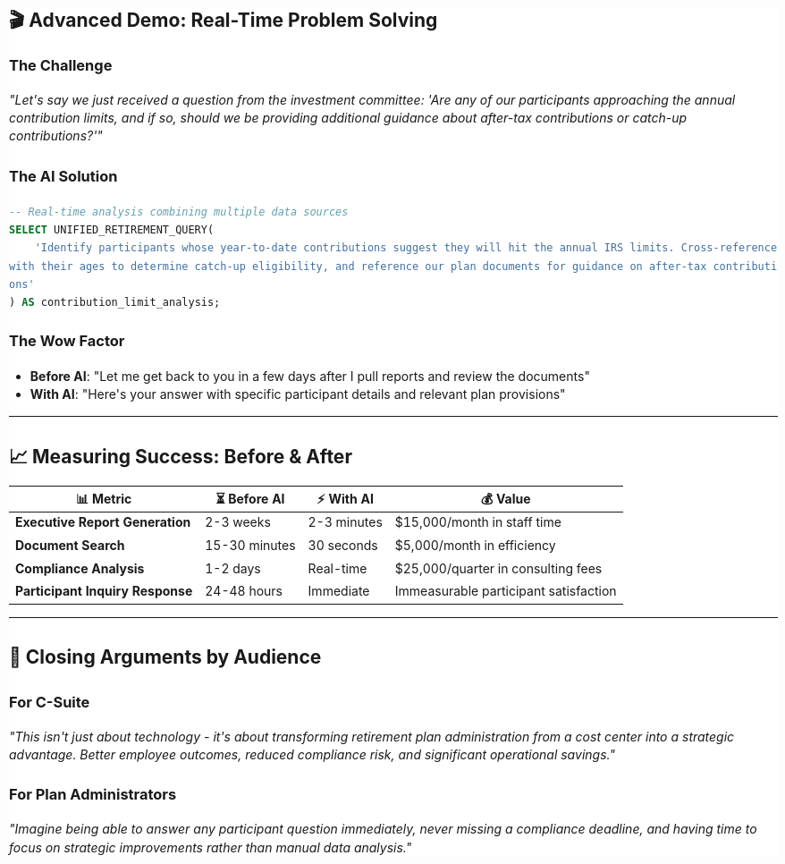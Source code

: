 
## 🎬 Advanced Demo: Real-Time Problem Solving

### The Challenge
*"Let's say we just received a question from the investment committee: 'Are any of our participants approaching the annual contribution limits, and if so, should we be providing additional guidance about after-tax contributions or catch-up contributions?'"*

### The AI Solution
```sql
-- Real-time analysis combining multiple data sources
SELECT UNIFIED_RETIREMENT_QUERY(
    'Identify participants whose year-to-date contributions suggest they will hit the annual IRS limits. Cross-reference with their ages to determine catch-up eligibility, and reference our plan documents for guidance on after-tax contributions'
) AS contribution_limit_analysis;
```

### The Wow Factor
- **Before AI**: "Let me get back to you in a few days after I pull reports and review the documents"
- **With AI**: "Here's your answer with specific participant details and relevant plan provisions"

---

## 📈 Measuring Success: Before & After

| 📊 Metric | ⏳ Before AI | ⚡ With AI | 💰 Value |
|-----------|-------------|-----------|---------|
| **Executive Report Generation** | 2-3 weeks | 2-3 minutes | $15,000/month in staff time |
| **Document Search** | 15-30 minutes | 30 seconds | $5,000/month in efficiency |
| **Compliance Analysis** | 1-2 days | Real-time | $25,000/quarter in consulting fees |
| **Participant Inquiry Response** | 24-48 hours | Immediate | Immeasurable participant satisfaction |

---

## 🎯 Closing Arguments by Audience

### **For C-Suite**
*"This isn't just about technology - it's about transforming retirement plan administration from a cost center into a strategic advantage. Better employee outcomes, reduced compliance risk, and significant operational savings."*

### **For Plan Administrators**  
*"Imagine being able to answer any participant question immediately, never missing a compliance deadline, and having time to focus on strategic improvements rather than manual data analysis."*
